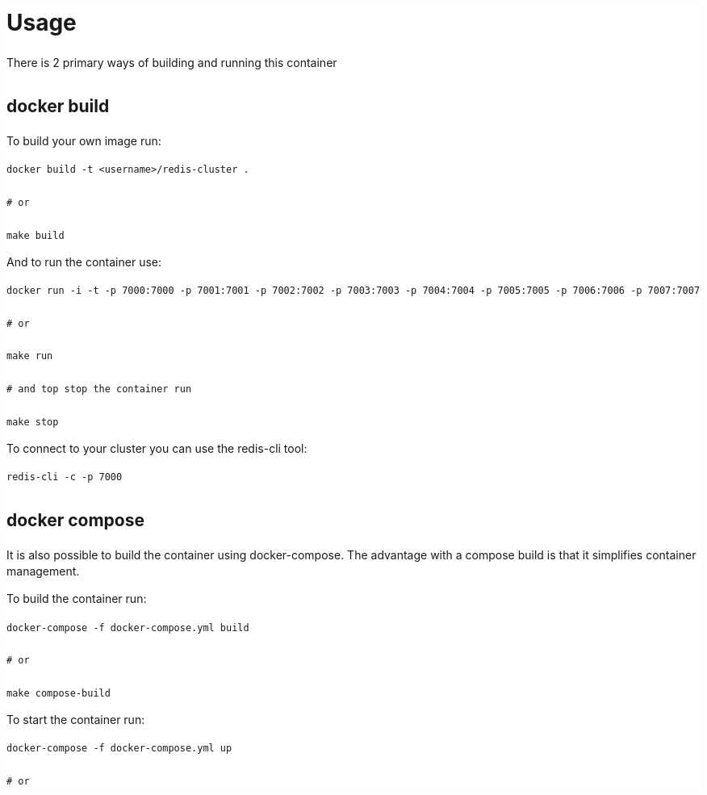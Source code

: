 

# Usage

There is 2 primary ways of building and running this container


## docker build

To build your own image run:

    docker build -t <username>/redis-cluster .

    # or

    make build

And to run the container use:

    docker run -i -t -p 7000:7000 -p 7001:7001 -p 7002:7002 -p 7003:7003 -p 7004:7004 -p 7005:7005 -p 7006:7006 -p 7007:7007

    # or

    make run

    # and top stop the container run

    make stop

To connect to your cluster you can use the redis-cli tool:

    redis-cli -c -p 7000


## docker compose

It is also possible to build the container using docker-compose. The advantage with a compose build is that it simplifies container management.

To build the container run:

    docker-compose -f docker-compose.yml build

    # or

    make compose-build

To start the container run:

    docker-compose -f docker-compose.yml up

    # or
